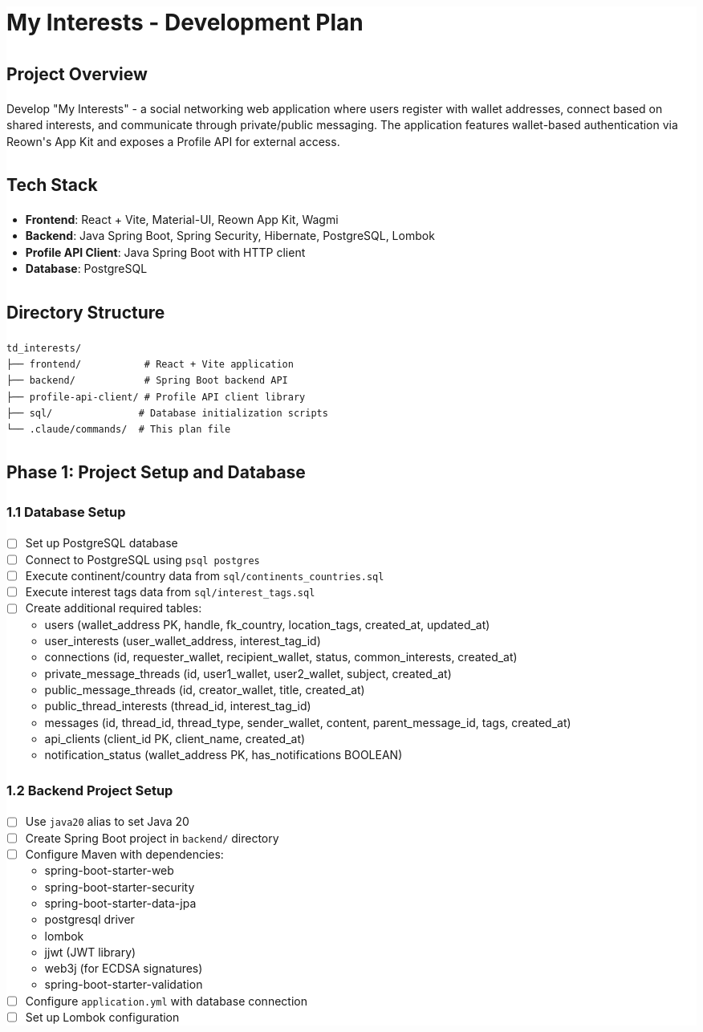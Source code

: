 # My Interests - Development Plan

## Project Overview
Develop "My Interests" - a social networking web application where users register with wallet addresses, connect based on shared interests, and communicate through private/public messaging. The application features wallet-based authentication via Reown's App Kit and exposes a Profile API for external access.

## Tech Stack
- **Frontend**: React + Vite, Material-UI, Reown App Kit, Wagmi
- **Backend**: Java Spring Boot, Spring Security, Hibernate, PostgreSQL, Lombok
- **Profile API Client**: Java Spring Boot with HTTP client
- **Database**: PostgreSQL

## Directory Structure
```
td_interests/
├── frontend/           # React + Vite application
├── backend/            # Spring Boot backend API
├── profile-api-client/ # Profile API client library
├── sql/               # Database initialization scripts
└── .claude/commands/  # This plan file
```

## Phase 1: Project Setup and Database

### 1.1 Database Setup
- [ ] Set up PostgreSQL database
- [ ] Connect to PostgreSQL using `psql postgres`
- [ ] Execute continent/country data from `sql/continents_countries.sql`
- [ ] Execute interest tags data from `sql/interest_tags.sql` 
- [ ] Create additional required tables:
  - users (wallet_address PK, handle, fk_country, location_tags, created_at, updated_at)
  - user_interests (user_wallet_address, interest_tag_id)
  - connections (id, requester_wallet, recipient_wallet, status, common_interests, created_at)
  - private_message_threads (id, user1_wallet, user2_wallet, subject, created_at)
  - public_message_threads (id, creator_wallet, title, created_at)
  - public_thread_interests (thread_id, interest_tag_id)
  - messages (id, thread_id, thread_type, sender_wallet, content, parent_message_id, tags, created_at)
  - api_clients (client_id PK, client_name, created_at)
  - notification_status (wallet_address PK, has_notifications BOOLEAN)

### 1.2 Backend Project Setup
- [ ] Use `java20` alias to set Java 20
- [ ] Create Spring Boot project in `backend/` directory
- [ ] Configure Maven with dependencies:
  - spring-boot-starter-web
  - spring-boot-starter-security
  - spring-boot-starter-data-jpa
  - postgresql driver
  - lombok
  - jjwt (JWT library)
  - web3j (for ECDSA signatures)
  - spring-boot-starter-validation
- [ ] Configure `application.yml` with database connection
- [ ] Set up Lombok configuration
